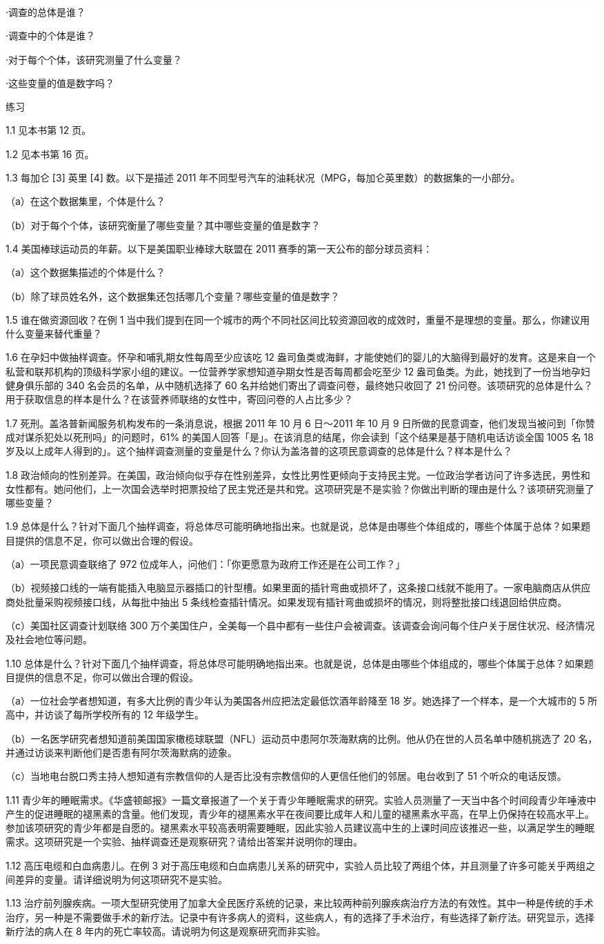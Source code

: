 ·调查的总体是谁？

·调查中的个体是谁？

·对于每个个体，该研究测量了什么变量？

·这些变量的值是数字吗？

练习

1.1 见本书第 12 页。

1.2 见本书第 16 页。

1.3 每加仑 [3] 英里 [4] 数。以下是描述 2011 年不同型号汽车的油耗状况（MPG，每加仑英里数）的数据集的一小部分。

（a）在这个数据集里，个体是什么？

（b）对于每个个体，该研究衡量了哪些变量？其中哪些变量的值是数字？

1.4 美国棒球运动员的年薪。以下是美国职业棒球大联盟在 2011 赛季的第一天公布的部分球员资料：

（a）这个数据集描述的个体是什么？

（b）除了球员姓名外，这个数据集还包括哪几个变量？哪些变量的值是数字？

1.5 谁在做资源回收？在例 1 当中我们提到在同一个城市的两个不同社区间比较资源回收的成效时，重量不是理想的变量。那么，你建议用什么变量来替代重量？

1.6 在孕妇中做抽样调查。怀孕和哺乳期女性每周至少应该吃 12 盎司鱼类或海鲜，才能使她们的婴儿的大脑得到最好的发育。这是来自一个私营和联邦机构的顶级科学家小组的建议。一位营养学家想知道孕期女性是否每周都会吃至少 12 盎司鱼类。为此，她找到了一份当地孕妇健身俱乐部的 340 名会员的名单，从中随机选择了 60 名并给她们寄出了调查问卷，最终她只收回了 21 份问卷。该项研究的总体是什么？用于获取信息的样本是什么？在该营养师联络的女性中，寄回问卷的人占比多少？

1.7 死刑。盖洛普新闻服务机构发布的一条消息说，根据 2011 年 10 月 6 日～2011 年 10 月 9 日所做的民意调查，他们发现当被问到「你赞成对谋杀犯处以死刑吗」的问题时，61% 的美国人回答「是」。在该消息的结尾，你会读到「这个结果是基于随机电话访谈全国 1005 名 18 岁及以上成年人得到的」。这个抽样调查测量的变量是什么？你认为盖洛普的这项民意调查的总体是什么？样本是什么？

1.8 政治倾向的性别差异。在美国，政治倾向似乎存在性别差异，女性比男性更倾向于支持民主党。一位政治学者访问了许多选民，男性和女性都有。她问他们，上一次国会选举时把票投给了民主党还是共和党。这项研究是不是实验？你做出判断的理由是什么？该项研究测量了哪些变量？

1.9 总体是什么？针对下面几个抽样调查，将总体尽可能明确地指出来。也就是说，总体是由哪些个体组成的，哪些个体属于总体？如果题目提供的信息不足，你可以做出合理的假设。

（a）一项民意调查联络了 972 位成年人，问他们：「你更愿意为政府工作还是在公司工作？」

（b）视频接口线的一端有能插入电脑显示器插口的针型槽。如果里面的插针弯曲或损坏了，这条接口线就不能用了。一家电脑商店从供应商处批量采购视频接口线，从每批中抽出 5 条线检查插针情况。如果发现有插针弯曲或损坏的情况，则将整批接口线退回给供应商。

（c）美国社区调查计划联络 300 万个美国住户，全美每一个县中都有一些住户会被调查。该调查会询问每个住户关于居住状况、经济情况及社会地位等问题。

1.10 总体是什么？针对下面几个抽样调查，将总体尽可能明确地指出来。也就是说，总体是由哪些个体组成的，哪些个体属于总体？如果题目提供的信息不足，你可以做出合理的假设。

（a）一位社会学者想知道，有多大比例的青少年认为美国各州应把法定最低饮酒年龄降至 18 岁。她选择了一个样本，是一个大城市的 5 所高中，并访谈了每所学校所有的 12 年级学生。

（b）一名医学研究者想知道前美国国家橄榄球联盟（NFL）运动员中患阿尔茨海默病的比例。他从仍在世的人员名单中随机挑选了 20 名，并通过访谈来判断他们是否患有阿尔茨海默病的迹象。

（c）当地电台脱口秀主持人想知道有宗教信仰的人是否比没有宗教信仰的人更信任他们的邻居。电台收到了 51 个听众的电话反馈。

1.11 青少年的睡眠需求。《华盛顿邮报》一篇文章报道了一个关于青少年睡眠需求的研究。实验人员测量了一天当中各个时间段青少年唾液中产生的促进睡眠的褪黑素的含量。他们发现，青少年的褪黑素水平在夜间要比成年人和儿童的褪黑素水平高，在早上仍保持在较高水平上。参加该项研究的青少年都是自愿的。褪黑素水平较高表明需要睡眠，因此实验人员建议高中生的上课时间应该推迟一些，以满足学生的睡眠需求。这项研究是一个实验、抽样调查还是观察研究？请给出答案并说明你的理由。

1.12 高压电缆和白血病患儿。在例 3 对于高压电缆和白血病患儿关系的研究中，实验人员比较了两组个体，并且测量了许多可能关乎两组之间差异的变量。请详细说明为何这项研究不是实验。

1.13 治疗前列腺疾病。一项大型研究使用了加拿大全民医疗系统的记录，来比较两种前列腺疾病治疗方法的有效性。其中一种是传统的手术治疗，另一种是不需要做手术的新疗法。记录中有许多病人的资料，这些病人，有的选择了手术治疗，有些选择了新疗法。研究显示，选择新疗法的病人在 8 年内的死亡率较高。请说明为何这是观察研究而非实验。
